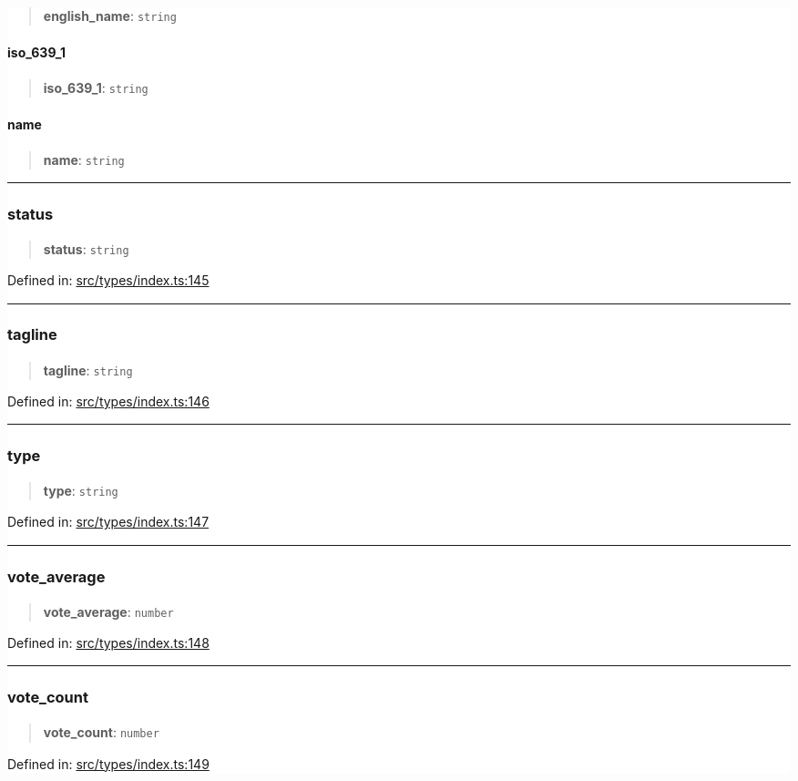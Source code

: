 > **english\_name**: `string`

#### iso\_639\_1

> **iso\_639\_1**: `string`

#### name

> **name**: `string`

***

### status

> **status**: `string`

Defined in: [src/types/index.ts:145](https://github.com/WinterSunset95/peek-a-boo.ts/blob/8815e721cff6128fa9f7e41ee6186f9acba0c30f/src/types/index.ts#L145)

***

### tagline

> **tagline**: `string`

Defined in: [src/types/index.ts:146](https://github.com/WinterSunset95/peek-a-boo.ts/blob/8815e721cff6128fa9f7e41ee6186f9acba0c30f/src/types/index.ts#L146)

***

### type

> **type**: `string`

Defined in: [src/types/index.ts:147](https://github.com/WinterSunset95/peek-a-boo.ts/blob/8815e721cff6128fa9f7e41ee6186f9acba0c30f/src/types/index.ts#L147)

***

### vote\_average

> **vote\_average**: `number`

Defined in: [src/types/index.ts:148](https://github.com/WinterSunset95/peek-a-boo.ts/blob/8815e721cff6128fa9f7e41ee6186f9acba0c30f/src/types/index.ts#L148)

***

### vote\_count

> **vote\_count**: `number`

Defined in: [src/types/index.ts:149](https://github.com/WinterSunset95/peek-a-boo.ts/blob/8815e721cff6128fa9f7e41ee6186f9acba0c30f/src/types/index.ts#L149)
